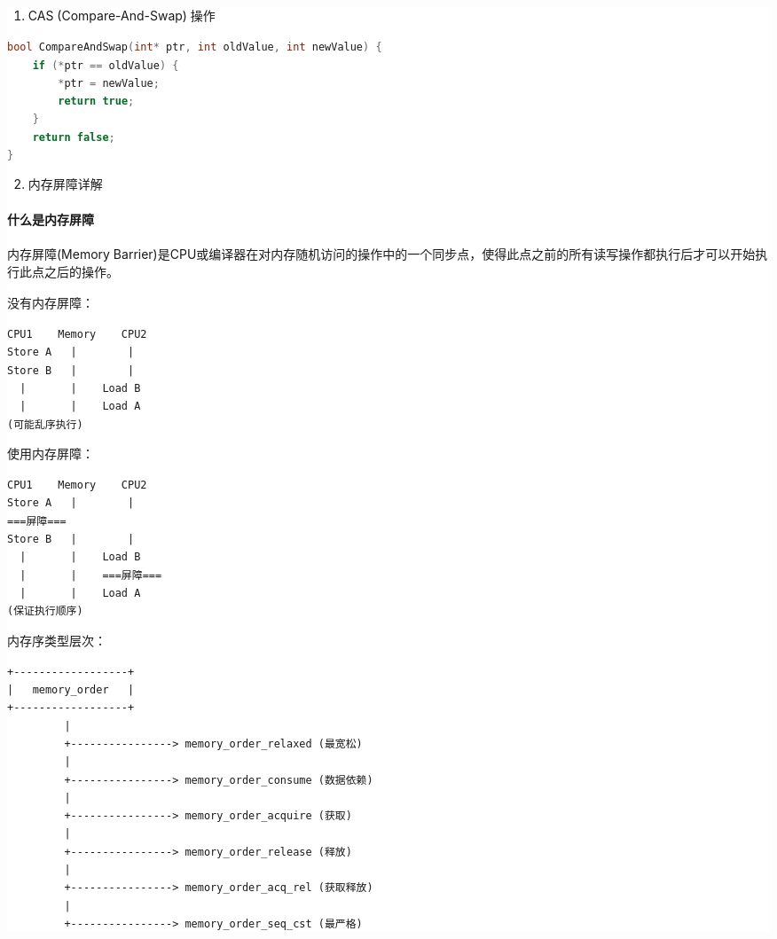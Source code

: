 1. CAS (Compare-And-Swap) 操作
```cpp
bool CompareAndSwap(int* ptr, int oldValue, int newValue) {
    if (*ptr == oldValue) {
        *ptr = newValue;
        return true;
    }
    return false;
}
```

2. 内存屏障详解

#### 什么是内存屏障
内存屏障(Memory Barrier)是CPU或编译器在对内存随机访问的操作中的一个同步点，使得此点之前的所有读写操作都执行后才可以开始执行此点之后的操作。

没有内存屏障：
```
CPU1    Memory    CPU2
Store A   |        |
Store B   |        |
  |       |    Load B
  |       |    Load A
(可能乱序执行)
```

使用内存屏障：
```
CPU1    Memory    CPU2
Store A   |        |
===屏障===
Store B   |        |
  |       |    Load B
  |       |    ===屏障===
  |       |    Load A
(保证执行顺序)
```

内存序类型层次：
```
+------------------+
|   memory_order   |
+------------------+
         |
         +----------------> memory_order_relaxed (最宽松)
         |
         +----------------> memory_order_consume (数据依赖)
         |
         +----------------> memory_order_acquire (获取)
         |
         +----------------> memory_order_release (释放)
         |
         +----------------> memory_order_acq_rel (获取释放)
         |
         +----------------> memory_order_seq_cst (最严格)
```
